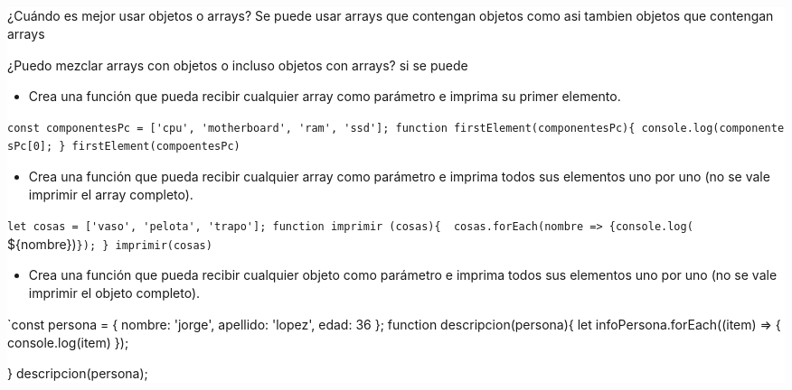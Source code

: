 ¿Cuándo es mejor usar objetos o arrays?
Se puede usar arrays que contengan objetos como asi tambien objetos que contengan arrays

¿Puedo mezclar arrays con objetos o incluso objetos con arrays?
si se puede

- Crea una función que pueda recibir cualquier array como parámetro e imprima su primer elemento.

`const componentesPc = ['cpu', 'motherboard', 'ram', 'ssd'];
function firstElement(componentesPc){
    console.log(componentesPc[0];
}
firstElement(compoentesPc)`

- Crea una función que pueda recibir cualquier array como parámetro e imprima todos sus elementos uno por uno (no se vale imprimir el array completo).

`let cosas = ['vaso', 'pelota', 'trapo'];
function imprimir (cosas){ 
    cosas.forEach(nombre => {console.log(` ${nombre})`});
}
imprimir(cosas)`

- Crea una función que pueda recibir cualquier objeto como parámetro e imprima todos sus elementos uno por uno (no se vale imprimir el objeto completo).

`const persona = {
    nombre: 'jorge',
    apellido: 'lopez',
    edad: 36
};
function descripcion(persona){
    let infoPersona.forEach((item) => {
        console.log(item)
    });

}
descripcion(persona);